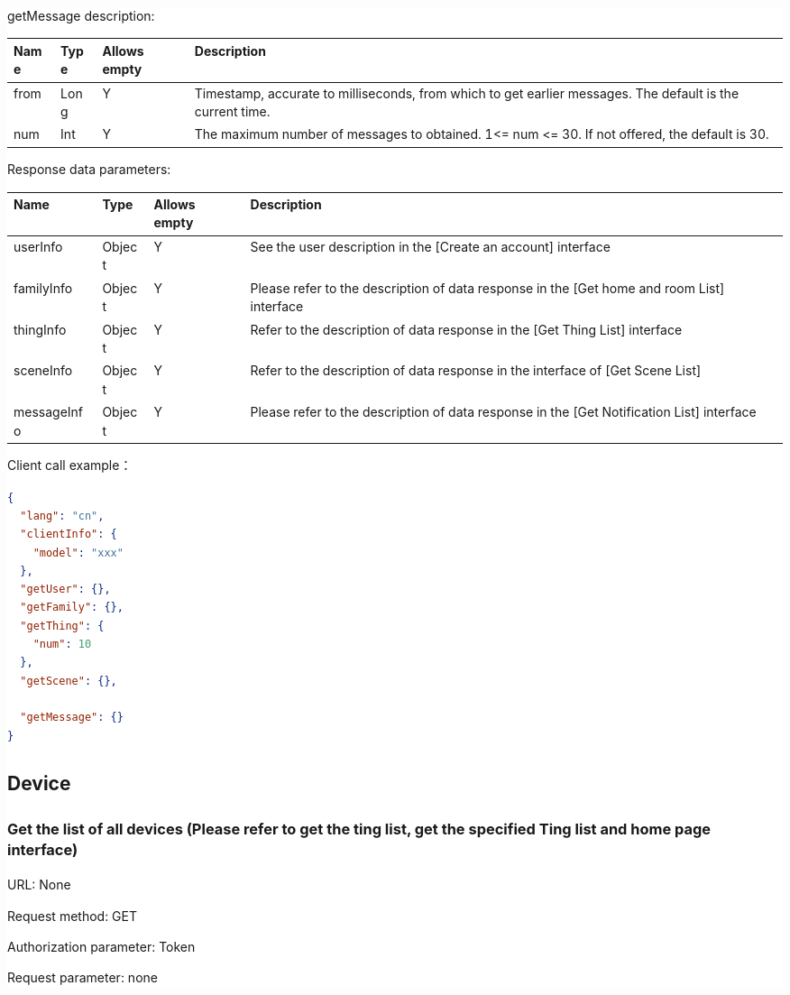 getMessage description:

| **Name** | **Type** | **Allows empty** | **Description**                                                                                           |
| :------- | :------- | :--------------- | :-------------------------------------------------------------------------------------------------------- |
| from     | Long     | Y                | Timestamp, accurate to milliseconds, from which to get earlier messages. The default is the current time. |
| num      | Int      | Y                | The maximum number of messages to obtained. 1<= num <= 30. If not offered, the default is 30.             |

Response data parameters:

| **Name**    | **Type** | **Allows empty** | **Description**                                                                            |
| :---------- | :------- | :--------------- | :----------------------------------------------------------------------------------------- |
| userInfo    | Object   | Y                | See the user description in the [Create an account] interface                              |
| familyInfo  | Object   | Y                | Please refer to the description of data response in the [Get home and room List] interface |
| thingInfo   | Object   | Y                | Refer to the description of data response in the [Get Thing List] interface                |
| sceneInfo   | Object   | Y                | Refer to the description of data response in the interface of [Get Scene List]             |
| messageInfo | Object   | Y                | Please refer to the description of data response in the [Get Notification List] interface  |

Client call example：

```json
{
  "lang": "cn",
  "clientInfo": {
    "model": "xxx"
  },
  "getUser": {},
  "getFamily": {},
  "getThing": {
    "num": 10
  },
  "getScene": {},

  "getMessage": {}
}
```

## Device

### Get the list of all devices (Please refer to get the ting list, get the specified Ting list and home page interface)

URL: None

Request method: GET

Authorization parameter: Token

Request parameter: none
